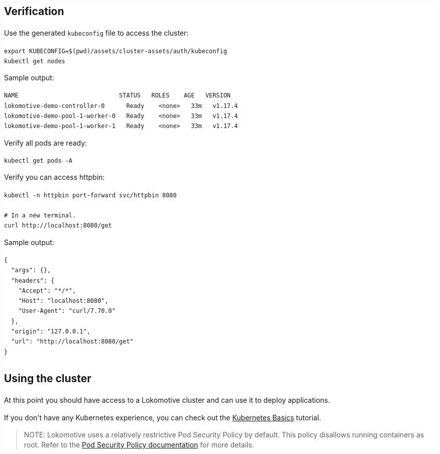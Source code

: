 ## Verification

Use the generated `kubeconfig` file to access the cluster:

```console
export KUBECONFIG=$(pwd)/assets/cluster-assets/auth/kubeconfig
kubectl get nodes
```

Sample output:

```
NAME                            STATUS   ROLES    AGE   VERSION
lokomotive-demo-controller-0      Ready    <none>   33m   v1.17.4
lokomotive-demo-pool-1-worker-0   Ready    <none>   33m   v1.17.4
lokomotive-demo-pool-1-worker-1   Ready    <none>   33m   v1.17.4
```

Verify all pods are ready:

```console
kubectl get pods -A
```

Verify you can access httpbin:

```console
kubectl -n httpbin port-forward svc/httpbin 8080

# In a new terminal.
curl http://localhost:8080/get
```

Sample output:

```
{
  "args": {},
  "headers": {
    "Accept": "*/*",
    "Host": "localhost:8080",
    "User-Agent": "curl/7.70.0"
  },
  "origin": "127.0.0.1",
  "url": "http://localhost:8080/get"
}
```

## Using the cluster

At this point you should have access to a Lokomotive cluster and can use it to deploy applications.

If you don't have any Kubernetes experience, you can check out the [Kubernetes
Basics](https://kubernetes.io/docs/tutorials/kubernetes-basics/deploy-app/deploy-intro/) tutorial.

>NOTE: Lokomotive uses a relatively restrictive Pod Security Policy by default. This policy
>disallows running containers as root. Refer to the
>[Pod Security Policy documentation](../concepts/securing-lokomotive-cluster.md#cluster-wide-pod-security-policy)
>for more details.
